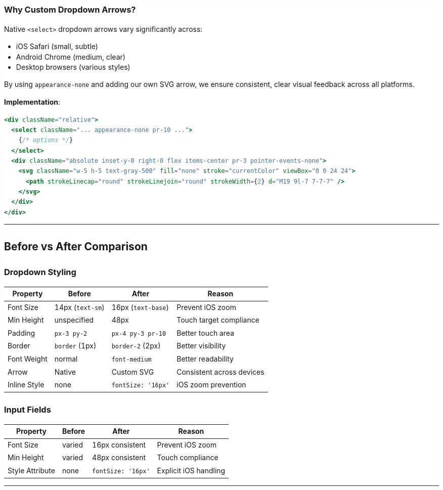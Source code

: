 ### Why Custom Dropdown Arrows?

Native `<select>` dropdown arrows vary significantly across:
- iOS Safari (small, subtle)
- Android Chrome (medium, clear)
- Desktop browsers (various styles)

By using `appearance-none` and adding our own SVG arrow, we ensure consistent, clear visual feedback across all platforms.

**Implementation**:
```jsx
<div className="relative">
  <select className="... appearance-none pr-10 ...">
    {/* options */}
  </select>
  <div className="absolute inset-y-0 right-0 flex items-center pr-3 pointer-events-none">
    <svg className="w-5 h-5 text-gray-500" fill="none" stroke="currentColor" viewBox="0 0 24 24">
      <path strokeLinecap="round" strokeLinejoin="round" strokeWidth={2} d="M19 9l-7 7-7-7" />
    </svg>
  </div>
</div>
```

---

## Before vs After Comparison

### Dropdown Styling

| Property | Before | After | Reason |
|----------|--------|-------|---------|
| Font Size | 14px (`text-sm`) | 16px (`text-base`) | Prevent iOS zoom |
| Min Height | unspecified | 48px | Touch target compliance |
| Padding | `px-3 py-2` | `px-4 py-3 pr-10` | Better touch area |
| Border | `border` (1px) | `border-2` (2px) | Better visibility |
| Font Weight | normal | `font-medium` | Better readability |
| Arrow | Native | Custom SVG | Consistent across devices |
| Inline Style | none | `fontSize: '16px'` | iOS zoom prevention |

### Input Fields

| Property | Before | After | Reason |
|----------|--------|-------|---------|
| Font Size | varied | 16px consistent | Prevent iOS zoom |
| Min Height | varied | 48px consistent | Touch compliance |
| Style Attribute | none | `fontSize: '16px'` | Explicit iOS handling |

---